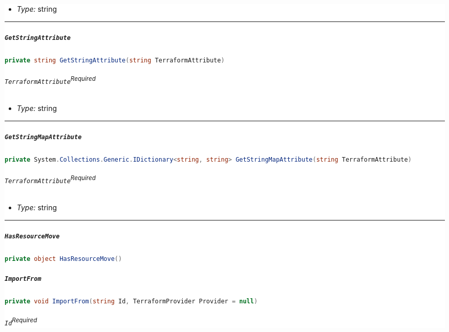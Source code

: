 - *Type:* string

---

##### `GetStringAttribute` <a name="GetStringAttribute" id="@cdktf/provider-vault.pkiSecretBackendIssuer.PkiSecretBackendIssuer.getStringAttribute"></a>

```csharp
private string GetStringAttribute(string TerraformAttribute)
```

###### `TerraformAttribute`<sup>Required</sup> <a name="TerraformAttribute" id="@cdktf/provider-vault.pkiSecretBackendIssuer.PkiSecretBackendIssuer.getStringAttribute.parameter.terraformAttribute"></a>

- *Type:* string

---

##### `GetStringMapAttribute` <a name="GetStringMapAttribute" id="@cdktf/provider-vault.pkiSecretBackendIssuer.PkiSecretBackendIssuer.getStringMapAttribute"></a>

```csharp
private System.Collections.Generic.IDictionary<string, string> GetStringMapAttribute(string TerraformAttribute)
```

###### `TerraformAttribute`<sup>Required</sup> <a name="TerraformAttribute" id="@cdktf/provider-vault.pkiSecretBackendIssuer.PkiSecretBackendIssuer.getStringMapAttribute.parameter.terraformAttribute"></a>

- *Type:* string

---

##### `HasResourceMove` <a name="HasResourceMove" id="@cdktf/provider-vault.pkiSecretBackendIssuer.PkiSecretBackendIssuer.hasResourceMove"></a>

```csharp
private object HasResourceMove()
```

##### `ImportFrom` <a name="ImportFrom" id="@cdktf/provider-vault.pkiSecretBackendIssuer.PkiSecretBackendIssuer.importFrom"></a>

```csharp
private void ImportFrom(string Id, TerraformProvider Provider = null)
```

###### `Id`<sup>Required</sup> <a name="Id" id="@cdktf/provider-vault.pkiSecretBackendIssuer.PkiSecretBackendIssuer.importFrom.parameter.id"></a>
